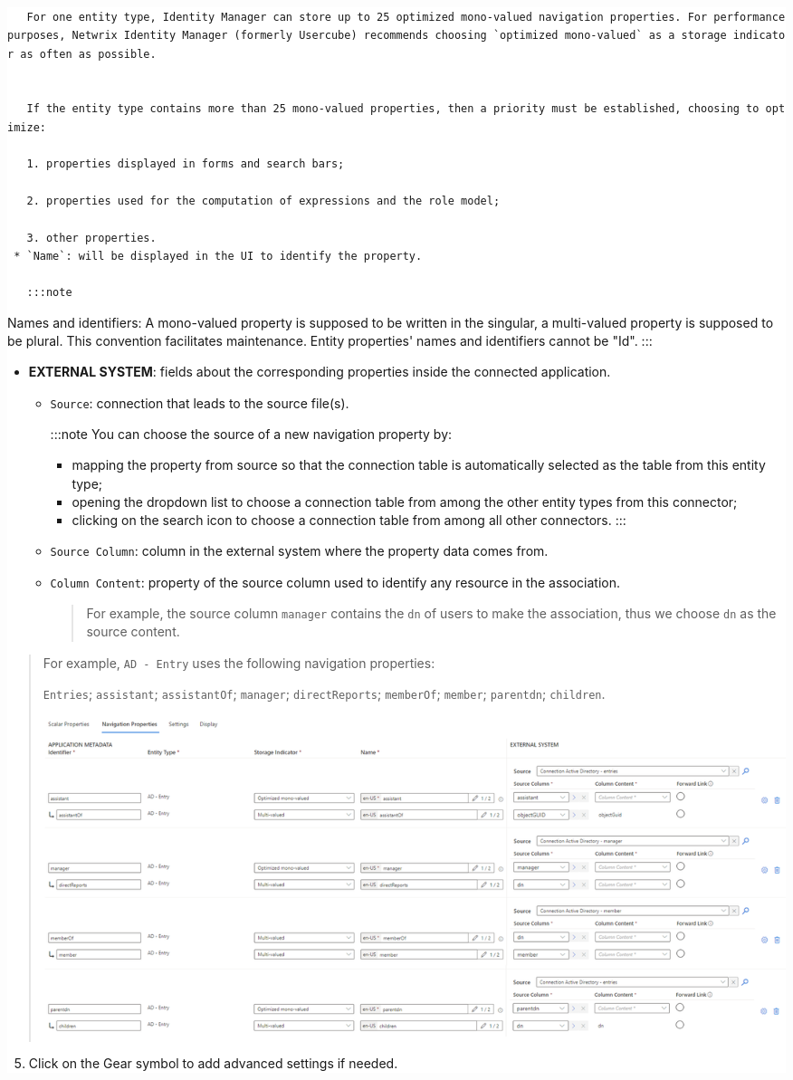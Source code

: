        For one entity type, Identity Manager can store up to 25 optimized mono-valued navigation properties. For performance purposes, Netwrix Identity Manager (formerly Usercube) recommends choosing `optimized mono-valued` as a storage indicator as often as possible.
         
         
       If the entity type contains more than 25 mono-valued properties, then a priority must be established, choosing to optimize:
         
       1. properties displayed in forms and search bars;
         
       2. properties used for the computation of expressions and the role model;
         
       3. other properties.
     * `Name`: will be displayed in the UI to identify the property.

       :::note
Names and identifiers:
       A mono-valued property is supposed to be written in the singular, a multi-valued property is supposed to be plural. This convention facilitates maintenance.
       Entity properties' names and identifiers cannot be "Id".
       :::
   * **EXTERNAL SYSTEM**: fields about the corresponding properties inside the connected application.

     * `Source`: connection that leads to the source file(s).

       :::note
You can choose the source of a new navigation property by:
       - mapping the property from source so that the connection table is automatically selected as the table from this entity type;
       - opening the dropdown list to choose a connection table from among the other entity types from this connector;
       - clicking on the search icon to choose a connection table from among all other connectors.
       :::
     * `Source Column`: column in the external system where the property data comes from.
     * `Column Content`: property of the source column used to identify any resource in the association.

       > For example, the source column `manager` contains the `dn` of users to make the association, thus we choose `dn` as the source content.
   > For example, `AD - Entry` uses the following navigation properties:
   >
   > `Entries`; `assistant`; `assistantOf`; `manager`; `directReports`; `memberOf`; `member`; `parentdn`; `children`.
   >
   > ![AD Entity Type - Navigation Properties](../../../../../../../../../static/images/Usercube_SaaS/Content/Resources/Images/EntityTypeCreation_exampleAD3_V603.png)
5. Click on the Gear symbol to add advanced settings if needed.
